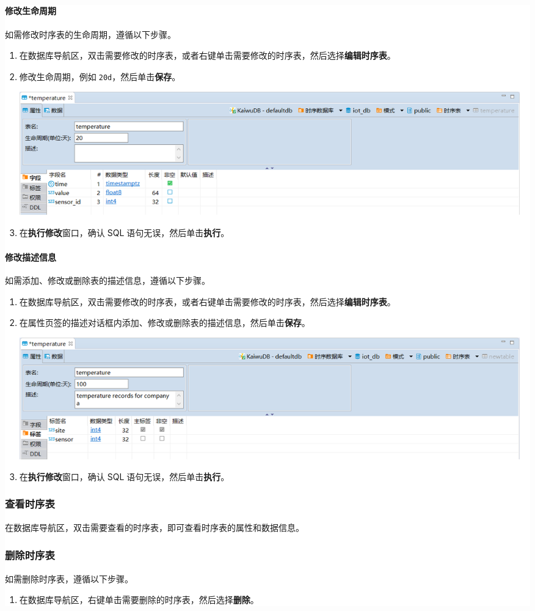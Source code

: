 #### 修改生命周期

如需修改时序表的生命周期，遵循以下步骤。

1. 在数据库导航区，双击需要修改的时序表，或者右键单击需要修改的时序表，然后选择**编辑时序表**。

2. 修改生命周期，例如 `20d`，然后单击**保存**。

    <img src="../../static/kdc/FZqebVkcHo6kgCxSEYLcLtGon1d.png" style="zoom:80%;" />

3. 在**执行修改**窗口，确认 SQL 语句无误，然后单击**执行**。

#### 修改描述信息

如需添加、修改或删除表的描述信息，遵循以下步骤。

1. 在数据库导航区，双击需要修改的时序表，或者右键单击需要修改的时序表，然后选择**编辑时序表**。

2. 在属性页签的描述对话框内添加、修改或删除表的描述信息，然后单击**保存**。

   <img src="../../static/kdc/ts-table-comment.png" style="zoom:80%;" />

3. 在**执行修改**窗口，确认 SQL 语句无误，然后单击**执行**。

### 查看时序表

在数据库导航区，双击需要查看的时序表，即可查看时序表的属性和数据信息。

### 删除时序表

如需删除时序表，遵循以下步骤。

1. 在数据库导航区，右键单击需要删除的时序表，然后选择**删除**。
